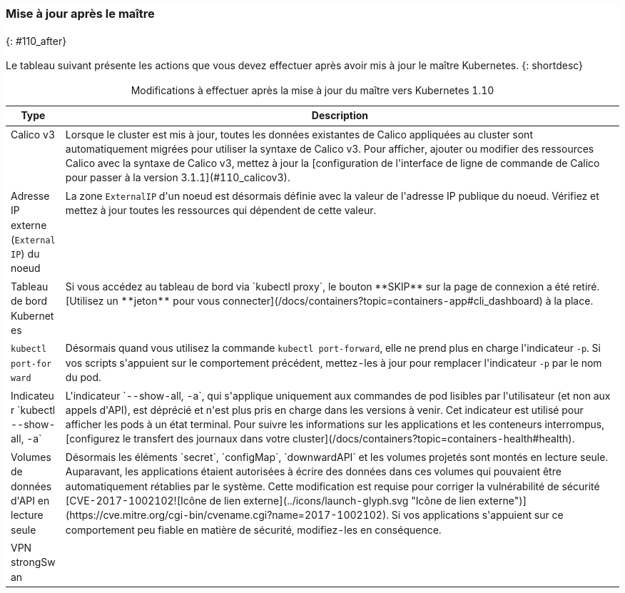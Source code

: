 ### Mise à jour après le maître
{: #110_after}

Le tableau suivant présente les actions que vous devez effectuer après avoir mis à jour le maître Kubernetes.
{: shortdesc}

<table summary="Mises à jour Kubernetes pour la version 1.10">
<caption>Modifications à effectuer après la mise à jour du maître vers Kubernetes 1.10</caption>
<thead>
<tr>
<th>Type</th>
<th>Description</th>
</tr>
</thead>
<tbody>
<tr>
<td>Calico v3</td>
<td>Lorsque le cluster est mis à jour, toutes les données existantes de Calico appliquées au cluster sont automatiquement migrées pour utiliser la syntaxe de Calico v3. Pour afficher, ajouter ou modifier des ressources Calico avec la syntaxe de Calico v3, mettez à jour la [configuration de l'interface de ligne de commande de Calico pour passer à la version 3.1.1](#110_calicov3).</td>
</tr>
<tr>
<td>Adresse IP externe (<code>ExternalIP</code>) du noeud</td>
<td>La zone <code>ExternalIP</code> d'un noeud est désormais définie avec la valeur de l'adresse IP publique du noeud. Vérifiez et mettez à jour toutes les ressources qui dépendent de cette valeur.</td>
</tr>
<tr>
<td>Tableau de bord Kubernetes</td>
<td>Si vous accédez au tableau de bord via `kubectl proxy`, le bouton **SKIP** sur la page de connexion a été retiré. [Utilisez un **jeton** pour vous connecter](/docs/containers?topic=containers-app#cli_dashboard) à la place.</td>
</tr>
<tr>
<td><code>kubectl port-forward</code></td>
<td>Désormais quand vous utilisez la commande <code>kubectl port-forward</code>, elle ne prend plus en charge l'indicateur <code>-p</code>. Si vos scripts s'appuient sur le comportement précédent, mettez-les à jour pour remplacer l'indicateur <code>-p</code> par le nom du pod.</td>
</tr>
<tr>
<td>Indicateur `kubectl --show-all, -a`</td>
<td>L'indicateur `--show-all, -a`, qui s'applique uniquement aux commandes de pod lisibles par l'utilisateur (et non aux appels d'API), est déprécié et n'est plus pris en charge dans les versions à venir. Cet indicateur est utilisé pour afficher les pods à un état terminal. Pour suivre les informations sur les applications et les conteneurs interrompus, [configurez le transfert des journaux dans votre cluster](/docs/containers?topic=containers-health#health).</td>
</tr>
<tr>
<td>Volumes de données d'API en lecture seule</td>
<td>Désormais les éléments `secret`, `configMap`, `downwardAPI` et les volumes projetés sont montés en lecture seule.
Auparavant, les applications étaient autorisées à écrire des données dans ces volumes qui pouvaient être
automatiquement rétablies par le système. Cette modification est requise pour corriger
la vulnérabilité de sécurité [CVE-2017-1002102![Icône de lien externe](../icons/launch-glyph.svg "Icône de lien externe")](https://cve.mitre.org/cgi-bin/cvename.cgi?name=2017-1002102).
Si vos applications s'appuient sur ce comportement peu fiable en matière de sécurité, modifiez-les en conséquence.</td>
</tr>
<tr>
<td>VPN strongSwan</td>